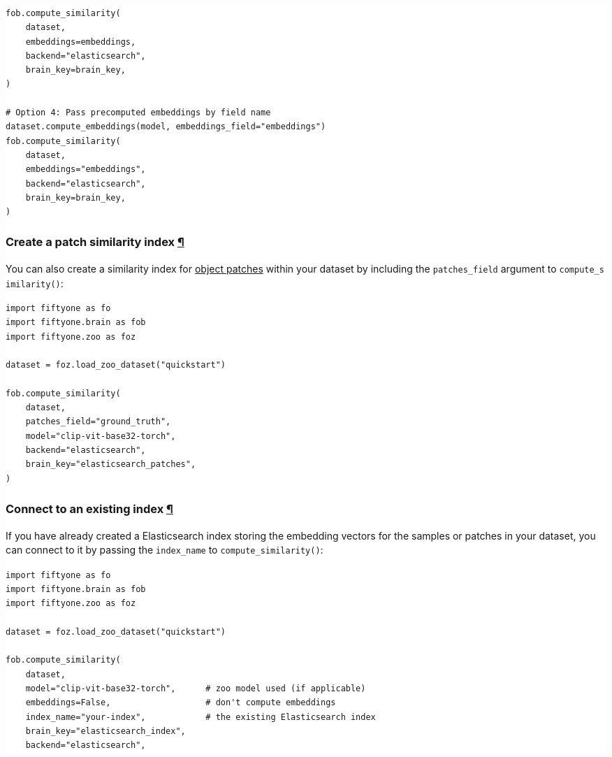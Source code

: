 ```
fob.compute_similarity(
    dataset,
    embeddings=embeddings,
    backend="elasticsearch",
    brain_key=brain_key,
)

# Option 4: Pass precomputed embeddings by field name
dataset.compute_embeddings(model, embeddings_field="embeddings")
fob.compute_similarity(
    dataset,
    embeddings="embeddings",
    backend="elasticsearch",
    brain_key=brain_key,
)

```

### Create a patch similarity index [¶](\#create-a-patch-similarity-index "Permalink to this headline")

You can also create a similarity index for
[object patches](../brain.html#brain-object-similarity) within your dataset by
including the `patches_field` argument to
`compute_similarity()`:

```
import fiftyone as fo
import fiftyone.brain as fob
import fiftyone.zoo as foz

dataset = foz.load_zoo_dataset("quickstart")

fob.compute_similarity(
    dataset,
    patches_field="ground_truth",
    model="clip-vit-base32-torch",
    backend="elasticsearch",
    brain_key="elasticsearch_patches",
)

```

### Connect to an existing index [¶](\#connect-to-an-existing-index "Permalink to this headline")

If you have already created a Elasticsearch index storing the embedding vectors
for the samples or patches in your dataset, you can connect to it by passing
the `index_name` to
`compute_similarity()`:

```
import fiftyone as fo
import fiftyone.brain as fob
import fiftyone.zoo as foz

dataset = foz.load_zoo_dataset("quickstart")

fob.compute_similarity(
    dataset,
    model="clip-vit-base32-torch",      # zoo model used (if applicable)
    embeddings=False,                   # don't compute embeddings
    index_name="your-index",            # the existing Elasticsearch index
    brain_key="elasticsearch_index",
    backend="elasticsearch",
```